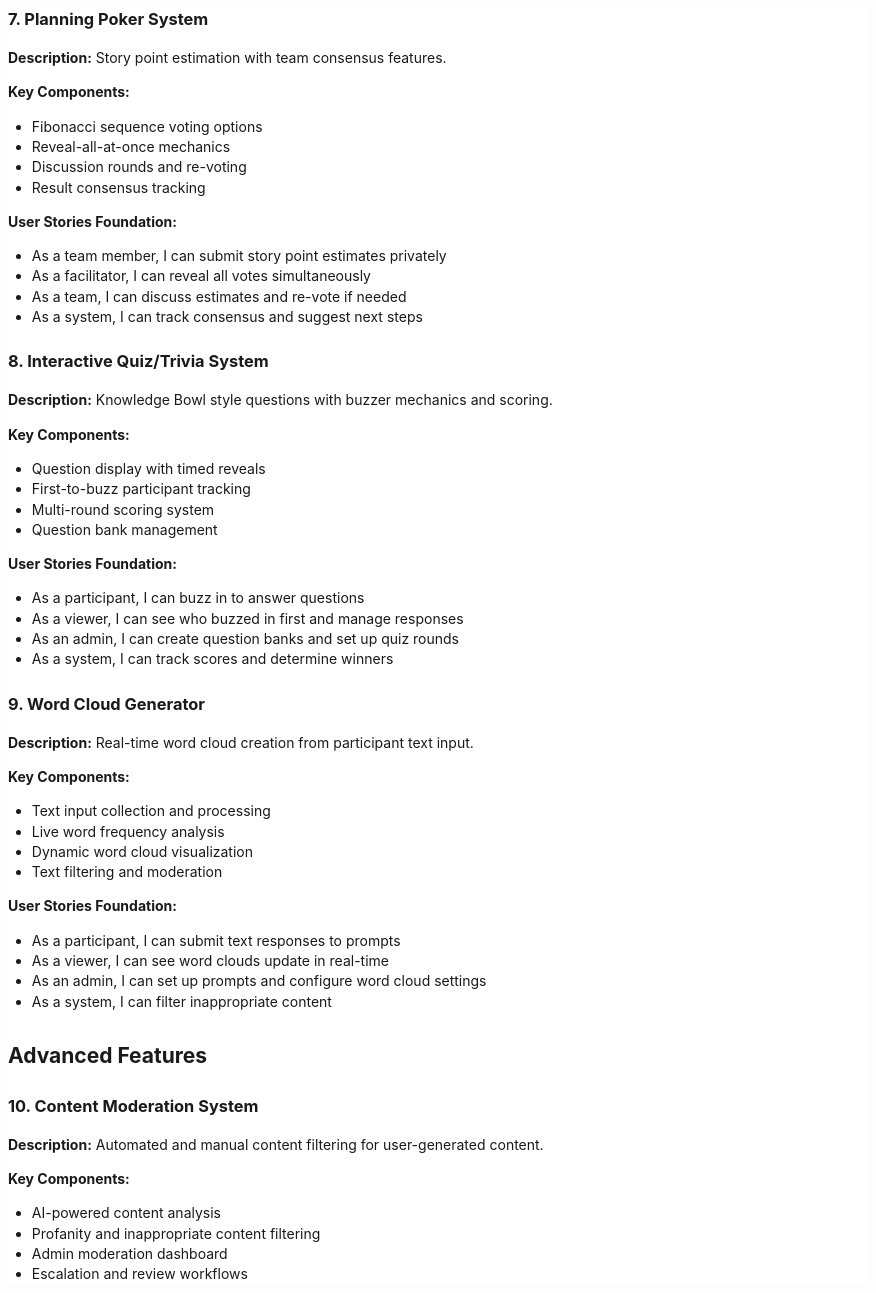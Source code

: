### 7. Planning Poker System
**Description:** Story point estimation with team consensus features.

**Key Components:**
- Fibonacci sequence voting options
- Reveal-all-at-once mechanics
- Discussion rounds and re-voting
- Result consensus tracking

**User Stories Foundation:**
- As a team member, I can submit story point estimates privately
- As a facilitator, I can reveal all votes simultaneously
- As a team, I can discuss estimates and re-vote if needed
- As a system, I can track consensus and suggest next steps

### 8. Interactive Quiz/Trivia System
**Description:** Knowledge Bowl style questions with buzzer mechanics and scoring.

**Key Components:**
- Question display with timed reveals
- First-to-buzz participant tracking
- Multi-round scoring system
- Question bank management

**User Stories Foundation:**
- As a participant, I can buzz in to answer questions
- As a viewer, I can see who buzzed in first and manage responses
- As an admin, I can create question banks and set up quiz rounds
- As a system, I can track scores and determine winners

### 9. Word Cloud Generator
**Description:** Real-time word cloud creation from participant text input.

**Key Components:**
- Text input collection and processing
- Live word frequency analysis
- Dynamic word cloud visualization
- Text filtering and moderation

**User Stories Foundation:**
- As a participant, I can submit text responses to prompts
- As a viewer, I can see word clouds update in real-time
- As an admin, I can set up prompts and configure word cloud settings
- As a system, I can filter inappropriate content

## Advanced Features

### 10. Content Moderation System
**Description:** Automated and manual content filtering for user-generated content.

**Key Components:**
- AI-powered content analysis
- Profanity and inappropriate content filtering
- Admin moderation dashboard
- Escalation and review workflows
